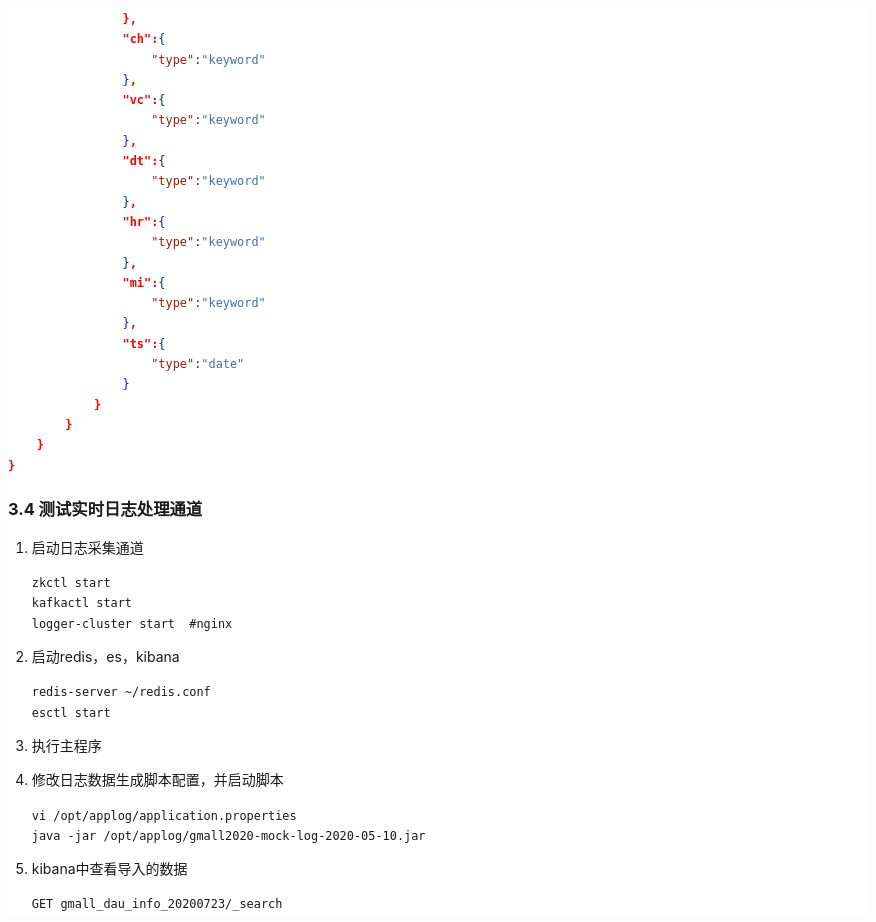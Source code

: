    ```json
                   },
                   "ch":{
                       "type":"keyword"
                   },
                   "vc":{
                       "type":"keyword"
                   },
                   "dt":{
                       "type":"keyword"
                   },
                   "hr":{
                       "type":"keyword"
                   },
                   "mi":{
                       "type":"keyword"
                   },
                   "ts":{
                       "type":"date"
                   }  
               }
           }
       }
   }
   ```



### 3.4 测试实时日志处理通道

1. 启动日志采集通道

   ```shell
   zkctl start
   kafkactl start
   logger-cluster start  #nginx
   ```

2. 启动redis，es，kibana

   ```shell
   redis-server ~/redis.conf
   esctl start
   ```

3. 执行主程序

4. 修改日志数据生成脚本配置，并启动脚本

   ```shell
   vi /opt/applog/application.properties
   java -jar /opt/applog/gmall2020-mock-log-2020-05-10.jar
   ```

5. kibana中查看导入的数据

   ```shell
   GET gmall_dau_info_20200723/_search
   ```
